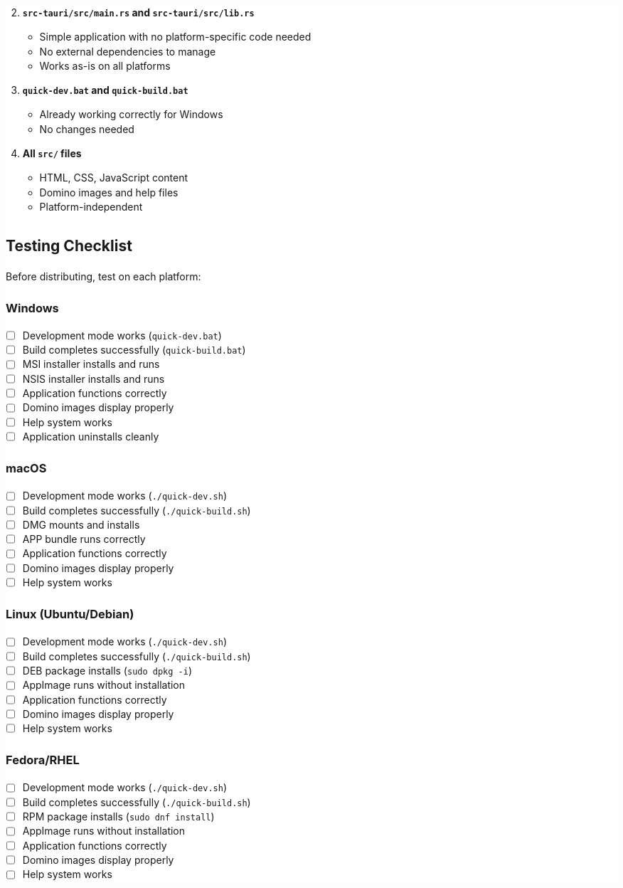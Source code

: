 2. **`src-tauri/src/main.rs` and `src-tauri/src/lib.rs`**
   - Simple application with no platform-specific code needed
   - No external dependencies to manage
   - Works as-is on all platforms

3. **`quick-dev.bat` and `quick-build.bat`**
   - Already working correctly for Windows
   - No changes needed

4. **All `src/` files**
   - HTML, CSS, JavaScript content
   - Domino images and help files
   - Platform-independent

## Testing Checklist

Before distributing, test on each platform:

### Windows
- [ ] Development mode works (`quick-dev.bat`)
- [ ] Build completes successfully (`quick-build.bat`)
- [ ] MSI installer installs and runs
- [ ] NSIS installer installs and runs
- [ ] Application functions correctly
- [ ] Domino images display properly
- [ ] Help system works
- [ ] Application uninstalls cleanly

### macOS
- [ ] Development mode works (`./quick-dev.sh`)
- [ ] Build completes successfully (`./quick-build.sh`)
- [ ] DMG mounts and installs
- [ ] APP bundle runs correctly
- [ ] Application functions correctly
- [ ] Domino images display properly
- [ ] Help system works

### Linux (Ubuntu/Debian)
- [ ] Development mode works (`./quick-dev.sh`)
- [ ] Build completes successfully (`./quick-build.sh`)
- [ ] DEB package installs (`sudo dpkg -i`)
- [ ] AppImage runs without installation
- [ ] Application functions correctly
- [ ] Domino images display properly
- [ ] Help system works

### Fedora/RHEL
- [ ] Development mode works (`./quick-dev.sh`)
- [ ] Build completes successfully (`./quick-build.sh`)
- [ ] RPM package installs (`sudo dnf install`)
- [ ] AppImage runs without installation
- [ ] Application functions correctly
- [ ] Domino images display properly
- [ ] Help system works
